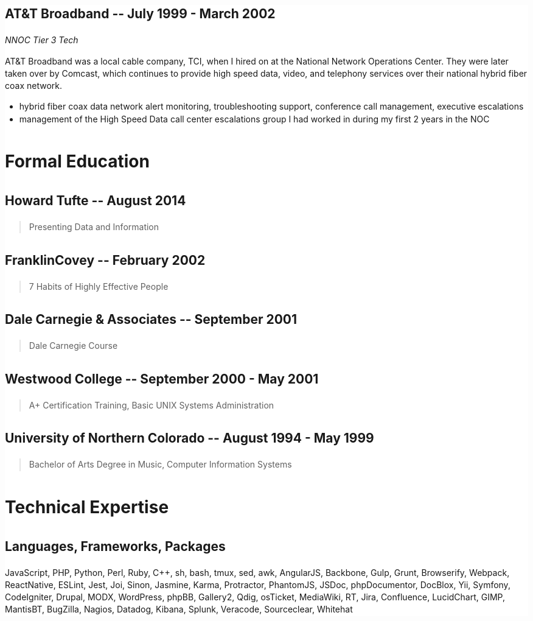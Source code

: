 
AT&T Broadband -- July 1999 - March 2002
----------------------------------------

*NNOC Tier 3 Tech*

AT&T Broadband was a local cable company, TCI, when I hired on at the
National Network Operations Center.  They were later taken over by
Comcast, which continues to provide high speed data, video, and
telephony services over their national hybrid fiber coax network. 

 * hybrid fiber coax data network alert monitoring, troubleshooting
   support, conference call management, executive escalations
 * management of the High Speed Data call center escalations group I
   had worked in during my first 2 years in the NOC



Formal Education
================

Howard Tufte -- August 2014
---------------------------

> Presenting Data and Information


FranklinCovey -- February 2002
------------------------------

> 7 Habits of Highly Effective People


Dale Carnegie & Associates -- September 2001
--------------------------------------------

> Dale Carnegie Course


Westwood College -- September 2000 - May 2001
---------------------------------------------

> A+ Certification Training, Basic UNIX Systems Administration


University of Northern Colorado -- August 1994 - May 1999
---------------------------------------------------------

> Bachelor of Arts Degree in Music, Computer Information Systems



Technical Expertise
===================

Languages, Frameworks, Packages
-------------------------------

JavaScript, PHP, Python, Perl, Ruby, C++, sh, bash, tmux, sed, awk,
AngularJS, Backbone, Gulp, Grunt, Browserify, Webpack, ReactNative,
ESLint, Jest, Joi, Sinon, Jasmine, Karma, Protractor, PhantomJS,
JSDoc, phpDocumentor, DocBlox, Yii, Symfony, CodeIgniter, Drupal,
MODX, WordPress, phpBB, Gallery2, Qdig, osTicket, MediaWiki, RT,
Jira, Confluence, LucidChart, GIMP, MantisBT, BugZilla, Nagios,
Datadog, Kibana, Splunk, Veracode, Sourceclear, Whitehat
